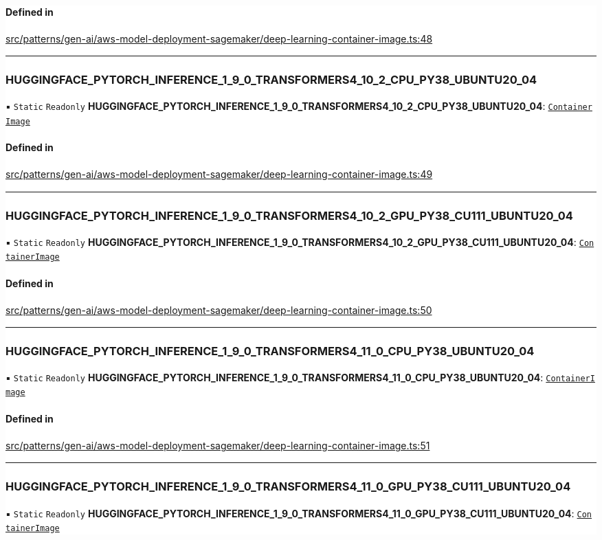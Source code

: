 #### Defined in

[src/patterns/gen-ai/aws-model-deployment-sagemaker/deep-learning-container-image.ts:48](https://github.com/jstrunk/generative-ai-cdk-constructs/blob/9d5b641/src/patterns/gen-ai/aws-model-deployment-sagemaker/deep-learning-container-image.ts#L48)

___

### HUGGINGFACE\_PYTORCH\_INFERENCE\_1\_9\_0\_TRANSFORMERS4\_10\_2\_CPU\_PY38\_UBUNTU20\_04

▪ `Static` `Readonly` **HUGGINGFACE\_PYTORCH\_INFERENCE\_1\_9\_0\_TRANSFORMERS4\_10\_2\_CPU\_PY38\_UBUNTU20\_04**: [`ContainerImage`](ContainerImage.md)

#### Defined in

[src/patterns/gen-ai/aws-model-deployment-sagemaker/deep-learning-container-image.ts:49](https://github.com/jstrunk/generative-ai-cdk-constructs/blob/9d5b641/src/patterns/gen-ai/aws-model-deployment-sagemaker/deep-learning-container-image.ts#L49)

___

### HUGGINGFACE\_PYTORCH\_INFERENCE\_1\_9\_0\_TRANSFORMERS4\_10\_2\_GPU\_PY38\_CU111\_UBUNTU20\_04

▪ `Static` `Readonly` **HUGGINGFACE\_PYTORCH\_INFERENCE\_1\_9\_0\_TRANSFORMERS4\_10\_2\_GPU\_PY38\_CU111\_UBUNTU20\_04**: [`ContainerImage`](ContainerImage.md)

#### Defined in

[src/patterns/gen-ai/aws-model-deployment-sagemaker/deep-learning-container-image.ts:50](https://github.com/jstrunk/generative-ai-cdk-constructs/blob/9d5b641/src/patterns/gen-ai/aws-model-deployment-sagemaker/deep-learning-container-image.ts#L50)

___

### HUGGINGFACE\_PYTORCH\_INFERENCE\_1\_9\_0\_TRANSFORMERS4\_11\_0\_CPU\_PY38\_UBUNTU20\_04

▪ `Static` `Readonly` **HUGGINGFACE\_PYTORCH\_INFERENCE\_1\_9\_0\_TRANSFORMERS4\_11\_0\_CPU\_PY38\_UBUNTU20\_04**: [`ContainerImage`](ContainerImage.md)

#### Defined in

[src/patterns/gen-ai/aws-model-deployment-sagemaker/deep-learning-container-image.ts:51](https://github.com/jstrunk/generative-ai-cdk-constructs/blob/9d5b641/src/patterns/gen-ai/aws-model-deployment-sagemaker/deep-learning-container-image.ts#L51)

___

### HUGGINGFACE\_PYTORCH\_INFERENCE\_1\_9\_0\_TRANSFORMERS4\_11\_0\_GPU\_PY38\_CU111\_UBUNTU20\_04

▪ `Static` `Readonly` **HUGGINGFACE\_PYTORCH\_INFERENCE\_1\_9\_0\_TRANSFORMERS4\_11\_0\_GPU\_PY38\_CU111\_UBUNTU20\_04**: [`ContainerImage`](ContainerImage.md)
